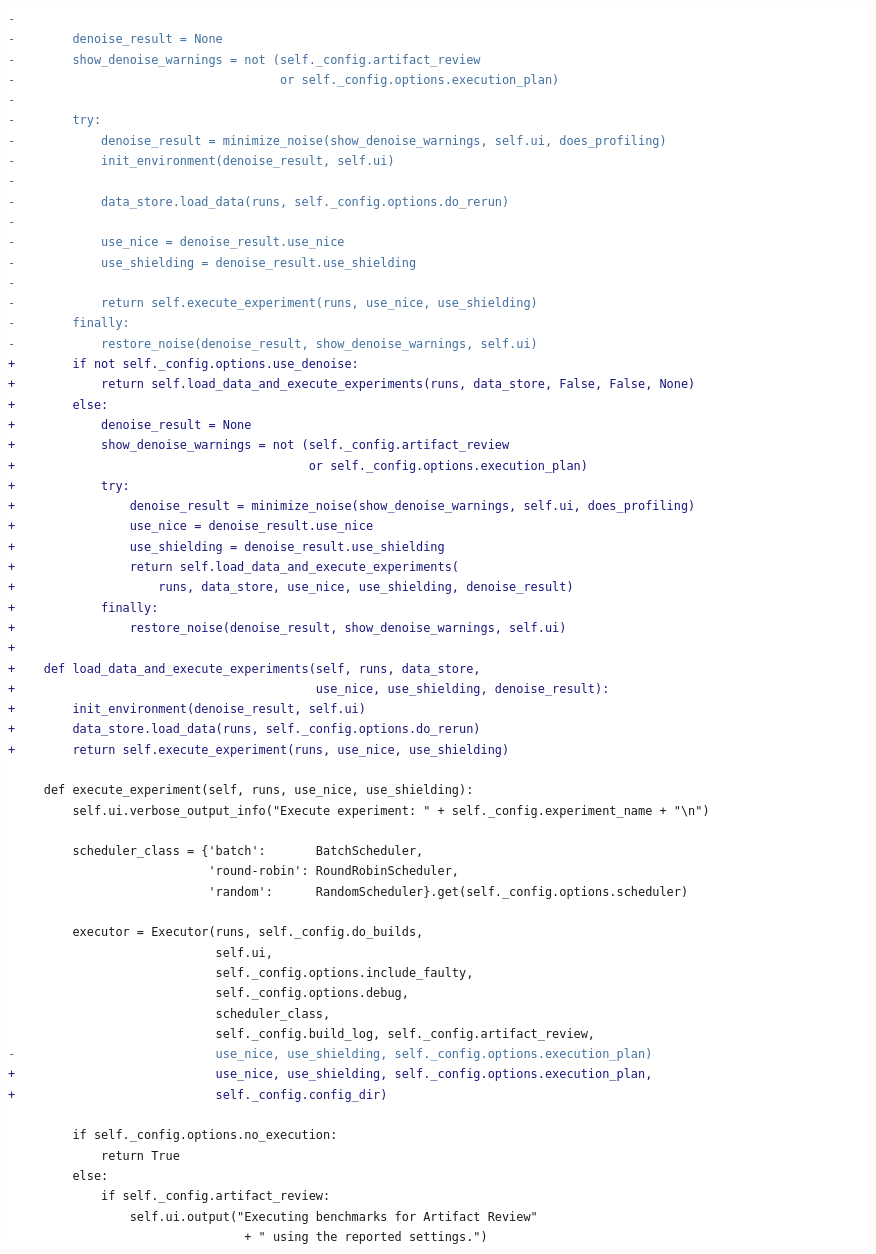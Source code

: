 ```diff
-
-        denoise_result = None
-        show_denoise_warnings = not (self._config.artifact_review
-                                     or self._config.options.execution_plan)
-
-        try:
-            denoise_result = minimize_noise(show_denoise_warnings, self.ui, does_profiling)
-            init_environment(denoise_result, self.ui)
-
-            data_store.load_data(runs, self._config.options.do_rerun)
-
-            use_nice = denoise_result.use_nice
-            use_shielding = denoise_result.use_shielding
-
-            return self.execute_experiment(runs, use_nice, use_shielding)
-        finally:
-            restore_noise(denoise_result, show_denoise_warnings, self.ui)
+        if not self._config.options.use_denoise:
+            return self.load_data_and_execute_experiments(runs, data_store, False, False, None)
+        else:
+            denoise_result = None
+            show_denoise_warnings = not (self._config.artifact_review
+                                         or self._config.options.execution_plan)
+            try:
+                denoise_result = minimize_noise(show_denoise_warnings, self.ui, does_profiling)
+                use_nice = denoise_result.use_nice
+                use_shielding = denoise_result.use_shielding
+                return self.load_data_and_execute_experiments(
+                    runs, data_store, use_nice, use_shielding, denoise_result)
+            finally:
+                restore_noise(denoise_result, show_denoise_warnings, self.ui)
+
+    def load_data_and_execute_experiments(self, runs, data_store,
+                                          use_nice, use_shielding, denoise_result):
+        init_environment(denoise_result, self.ui)
+        data_store.load_data(runs, self._config.options.do_rerun)
+        return self.execute_experiment(runs, use_nice, use_shielding)
 
     def execute_experiment(self, runs, use_nice, use_shielding):
         self.ui.verbose_output_info("Execute experiment: " + self._config.experiment_name + "\n")
 
         scheduler_class = {'batch':       BatchScheduler,
                            'round-robin': RoundRobinScheduler,
                            'random':      RandomScheduler}.get(self._config.options.scheduler)
 
         executor = Executor(runs, self._config.do_builds,
                             self.ui,
                             self._config.options.include_faulty,
                             self._config.options.debug,
                             scheduler_class,
                             self._config.build_log, self._config.artifact_review,
-                            use_nice, use_shielding, self._config.options.execution_plan)
+                            use_nice, use_shielding, self._config.options.execution_plan,
+                            self._config.config_dir)
 
         if self._config.options.no_execution:
             return True
         else:
             if self._config.artifact_review:
                 self.ui.output("Executing benchmarks for Artifact Review"
                                 + " using the reported settings.")
```
